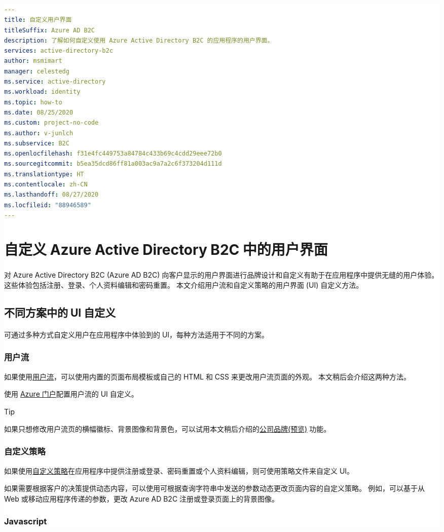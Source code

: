 ```yaml
---
title: 自定义用户界面
titleSuffix: Azure AD B2C
description: 了解如何自定义使用 Azure Active Directory B2C 的应用程序的用户界面。
services: active-directory-b2c
author: msmimart
manager: celestedg
ms.service: active-directory
ms.workload: identity
ms.topic: how-to
ms.date: 08/25/2020
ms.custom: project-no-code
ms.author: v-junlch
ms.subservice: B2C
ms.openlocfilehash: f31e4fc449753a84784c433b69c4cdd29eee72b0
ms.sourcegitcommit: b5ea35dcd86ff81a003ac9a7a2c6f373204d111d
ms.translationtype: HT
ms.contentlocale: zh-CN
ms.lasthandoff: 08/27/2020
ms.locfileid: "88946589"
---
```

# <a name="customize-the-user-interface-in-azure-active-directory-b2c"></a>自定义 Azure Active Directory B2C 中的用户界面

对 Azure Active Directory B2C (Azure AD B2C) 向客户显示的用户界面进行品牌设计和自定义有助于在应用程序中提供无缝的用户体验。 这些体验包括注册、登录、个人资料编辑和密码重置。 本文介绍用户流和自定义策略的用户界面 (UI) 自定义方法。

## <a name="ui-customization-in-different-scenarios"></a>不同方案中的 UI 自定义

可通过多种方式自定义用户在应用程序中体验到的 UI，每种方法适用于不同的方案。

### <a name="user-flows"></a>用户流

如果使用[用户流](user-flow-overview.md)，可以使用内置的页面布局模板或自己的 HTML 和 CSS 来更改用户流页面的外观。 本文稍后会介绍这两种方法。

使用 [Azure 门户](tutorial-customize-ui.md)配置用户流的 UI 自定义。

> [!TIP]
> 如果只想修改用户流页的横幅徽标、背景图像和背景色，可以试用本文稍后介绍的[公司品牌(预览)](#company-branding-preview) 功能。

### <a name="custom-policies"></a>自定义策略

如果使用[自定义策略](custom-policy-overview.md)在应用程序中提供注册或登录、密码重置或个人资料编辑，则可使用策略文件来自定义 UI。

如果需要根据客户的决策提供动态内容，可以使用可根据查询字符串中发送的参数动态更改页面内容的自定义策略。 例如，可以基于从 Web 或移动应用程序传递的参数，更改 Azure AD B2C 注册或登录页面上的背景图像。

### <a name="javascript"></a>Javascript
